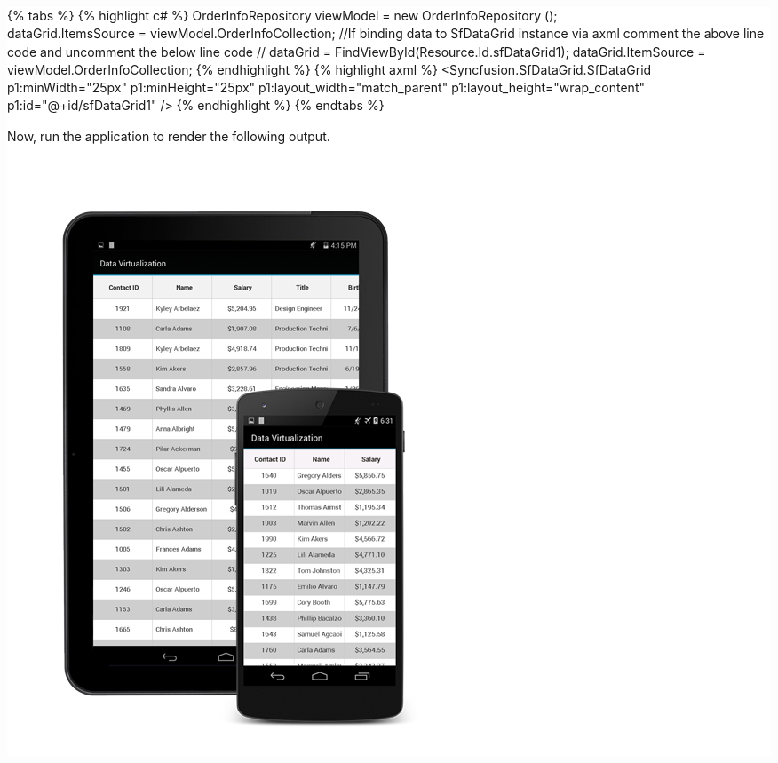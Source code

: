 
{% tabs %}
{% highlight c# %}
OrderInfoRepository viewModel = new OrderInfoRepository ();
dataGrid.ItemsSource = viewModel.OrderInfoCollection; 
//If binding data to SfDataGrid instance via axml comment the above line code and uncomment the below line code
// dataGrid = FindViewById<SfDataGrid>(Resource.Id.sfDataGrid1);
dataGrid.ItemSource = viewModel.OrderInfoCollection;
{% endhighlight %}
{% highlight axml %}
 <Syncfusion.SfDataGrid.SfDataGrid
        p1:minWidth="25px"
        p1:minHeight="25px"
        p1:layout_width="match_parent"
        p1:layout_height="wrap_content"
        p1:id="@+id/sfDataGrid1" />
{% endhighlight %}
{% endtabs %}

Now, run the application to render the following output.

![Data Virtualization in SfDataGrid for Xamarin.Android](SfDataGrid_images/Overview.png)
